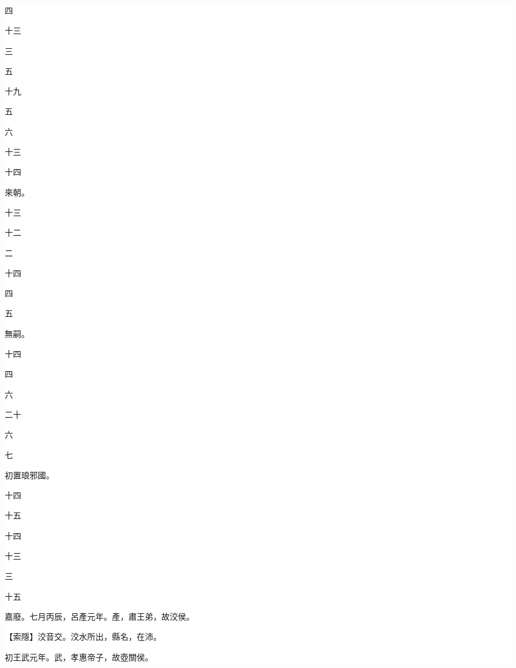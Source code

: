 四

十三

三

五

十九

五

六

十三

十四

來朝。

十三

十二

二

十四

四

五

無嗣。

十四

四

六

二十

六

七

初置琅邪國。

十四

十五

十四

十三

三

十五

嘉廢。七月丙辰，呂產元年。產，肅王弟，故洨侯。

【索隱】洨音交。洨水所出，縣名，在沛。

初王武元年。武，孝惠帝子，故壺關侯。
